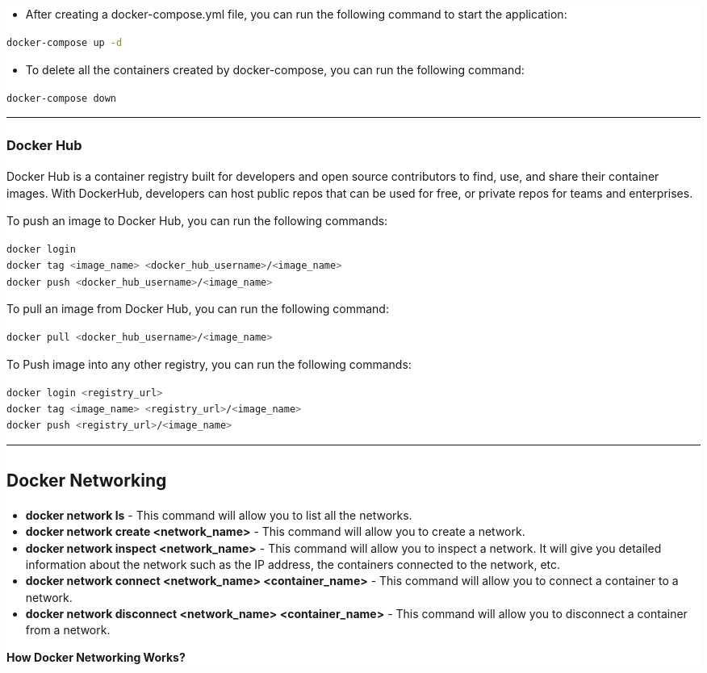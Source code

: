 ```yaml
```

- After creating a docker-compose.yml file, you can run the following command to start the application:

```bash
docker-compose up -d
```
- To delete all the containers created by docker-compose, you can run the following command:

```bash
docker-compose down
```
---

### Docker Hub

Docker Hub is a container registry built for developers and open source contributors to find, use, and share their container images. With DockerHub, developers can host public repos that can be used for free, or private repos for teams and enterprises.

To push an image to Docker Hub, you can run the following commands:

```bash
docker login
docker tag <image_name> <docker_hub_username>/<image_name>
docker push <docker_hub_username>/<image_name>
```

To pull an image from Docker Hub, you can run the following command:

```bash
docker pull <docker_hub_username>/<image_name>
```

To Push image into any other registry, you can run the following commands:

```bash
docker login <registry_url>
docker tag <image_name> <registry_url>/<image_name>
docker push <registry_url>/<image_name>
```
---

## Docker Networking

- **docker network ls** - This command will allow you to list all the networks.
- **docker network create <network_name>** - This command will allow you to create a network.
- **docker network inspect <network_name>** - This command will allow you to inspect a network. It will give you detailed information about the network such as the IP address, the containers connected to the network, etc.
- **docker network connect <network_name> <container_name>** - This command will allow you to connect a container to a network.
- **docker network disconnect <network_name> <container_name>** - This command will allow you to disconnect a container from a network.

**How Docker Networking Works?**
